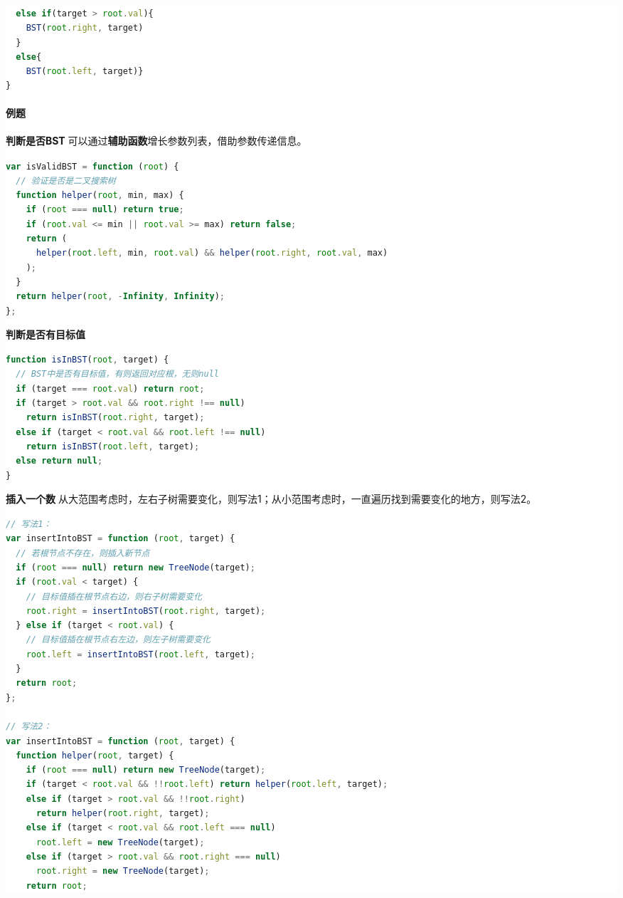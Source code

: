 ```javascript
  else if(target > root.val){
    BST(root.right, target)
  }
  else{
    BST(root.left, target)}
}
```
#### 例题
**判断是否BST**
可以通过**辅助函数**增长参数列表，借助参数传递信息。
```javascript
var isValidBST = function (root) {
  // 验证是否是二叉搜索树
  function helper(root, min, max) {
    if (root === null) return true;
    if (root.val <= min || root.val >= max) return false;
    return (
      helper(root.left, min, root.val) && helper(root.right, root.val, max)
    );
  }
  return helper(root, -Infinity, Infinity);
};
```
**判断是否有目标值**
```javascript
function isInBST(root, target) {
  // BST中是否有目标值，有则返回对应根，无则null
  if (target === root.val) return root;
  if (target > root.val && root.right !== null)
    return isInBST(root.right, target);
  else if (target < root.val && root.left !== null)
    return isInBST(root.left, target);
  else return null;
}
```
**插入一个数**
从大范围考虑时，左右子树需要变化，则写法1；从小范围考虑时，一直遍历找到需要变化的地方，则写法2。
```javascript
// 写法1：
var insertIntoBST = function (root, target) {
  // 若根节点不存在，则插入新节点
  if (root === null) return new TreeNode(target);
  if (root.val < target) {
    // 目标值插在根节点右边，则右子树需要变化
    root.right = insertIntoBST(root.right, target);
  } else if (target < root.val) {
    // 目标值插在根节点右左边，则左子树需要变化
    root.left = insertIntoBST(root.left, target);
  }
  return root;
};

// 写法2：
var insertIntoBST = function (root, target) {
  function helper(root, target) {
    if (root === null) return new TreeNode(target);
    if (target < root.val && !!root.left) return helper(root.left, target);
    else if (target > root.val && !!root.right)
      return helper(root.right, target);
    else if (target < root.val && root.left === null)
      root.left = new TreeNode(target);
    else if (target > root.val && root.right === null)
      root.right = new TreeNode(target);
    return root;
```